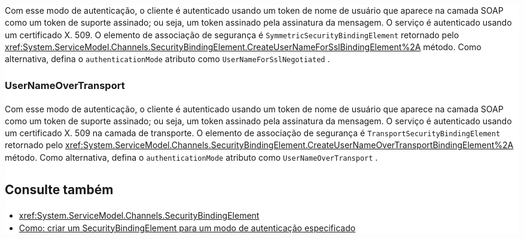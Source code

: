  Com esse modo de autenticação, o cliente é autenticado usando um token de nome de usuário que aparece na camada SOAP como um token de suporte assinado; ou seja, um token assinado pela assinatura da mensagem. O serviço é autenticado usando um certificado X. 509. O elemento de associação de segurança é `SymmetricSecurityBindingElement` retornado pelo <xref:System.ServiceModel.Channels.SecurityBindingElement.CreateUserNameForSslBindingElement%2A> método. Como alternativa, defina o `authenticationMode` atributo como `UserNameForSslNegotiated` .  
  
### <a name="usernameovertransport"></a>UserNameOverTransport  

 Com esse modo de autenticação, o cliente é autenticado usando um token de nome de usuário que aparece na camada SOAP como um token de suporte assinado; ou seja, um token assinado pela assinatura da mensagem. O serviço é autenticado usando um certificado X. 509 na camada de transporte. O elemento de associação de segurança é `TransportSecurityBindingElement` retornado pelo <xref:System.ServiceModel.Channels.SecurityBindingElement.CreateUserNameOverTransportBindingElement%2A> método. Como alternativa, defina o `authenticationMode` atributo como `UserNameOverTransport` .  
  
## <a name="see-also"></a>Consulte também

- <xref:System.ServiceModel.Channels.SecurityBindingElement>
- [Como: criar um SecurityBindingElement para um modo de autenticação especificado](how-to-create-a-securitybindingelement-for-a-specified-authentication-mode.md)
